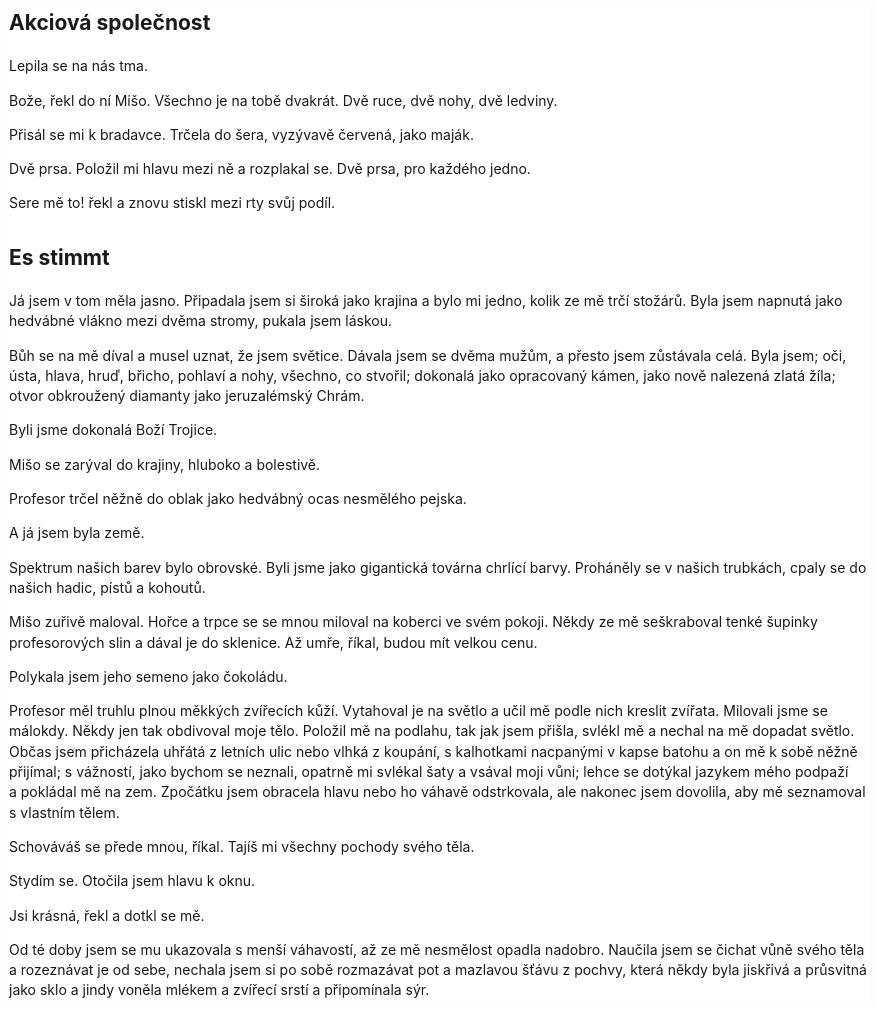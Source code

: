 ## Akciová společnost

Lepila se na nás tma.

Bože, řekl do ní Mišo. Všechno je na tobě dvakrát. Dvě ruce, dvě nohy, dvě ledviny.

Přisál se mi k bradavce. Trčela do šera, vyzývavě červená, jako maják.

Dvě prsa. Položil mi hlavu mezi ně a rozplakal se. Dvě prsa, pro každého jedno.

Sere mě to! řekl a znovu stiskl mezi rty svůj podíl.

## Es stimmt

Já jsem v tom měla jasno. Připadala jsem si široká jako krajina a bylo mi jedno, kolik ze mě trčí stožárů. Byla jsem napnutá jako hedvábné vlákno mezi dvěma stromy, pukala jsem láskou.

Bůh se na mě díval a musel uznat, že jsem světice. Dávala jsem se dvěma mužům, a přesto jsem zůstávala celá. Byla jsem; oči, ústa, hlava, hruď, břicho, pohlaví a nohy, všechno, co stvořil; dokonalá jako opracovaný kámen, jako nově nalezená zlatá žíla; otvor obkroužený diamanty jako jeruzalémský Chrám.

Byli jsme dokonalá Boží Trojice.

Mišo se zarýval do krajiny, hluboko a bolestivě.

Profesor trčel něžně do oblak jako hedvábný ocas nesmělého pejska.

A já jsem byla země.

Spektrum našich barev bylo obrovské. Byli jsme jako gigantická továrna chrlící barvy. Proháněly se v našich trubkách, cpaly se do našich hadic, pístů a kohoutů.

Mišo zuřivě maloval. Hořce a trpce se se mnou miloval na koberci ve svém pokoji. Někdy ze mě seškraboval tenké šupinky profesorových slin a dával je do sklenice. Až umře, říkal, budou mít velkou cenu.

Polykala jsem jeho semeno jako čokoládu.

Profesor měl truhlu plnou měkkých zvířecích kůží. Vytahoval je na světlo a učil mě podle nich kreslit zvířata. Milovali jsme se málokdy. Někdy jen tak obdivoval moje tělo. Položil mě na podlahu, tak jak jsem přišla, svlékl mě a nechal na mě dopadat světlo. Občas jsem přicházela uhřátá z letních ulic nebo vlhká z koupání, s kalhotkami nacpanými v kapse batohu a on mě k sobě něžně přijímal; s vážností, jako bychom se neznali, opatrně mi svlékal šaty a vsával moji vůni; lehce se dotýkal jazykem mého podpaží a pokládal mě na zem. Zpočátku jsem obracela hlavu nebo ho váhavě odstrkovala, ale nakonec jsem dovolila, aby mě seznamoval s vlastním tělem.

Schováváš se přede mnou, říkal. Tajíš mi všechny pochody svého těla.

Stydím se. Otočila jsem hlavu k oknu.

Jsi krásná, řekl a dotkl se mě.

Od té doby jsem se mu ukazovala s menší váhavostí, až ze mě nesmělost opadla nadobro. Naučila jsem se čichat vůně svého těla a rozeznávat je od sebe, nechala jsem si po sobě rozmazávat pot a mazlavou šťávu z pochvy, která někdy byla jiskřivá a průsvitná jako sklo a jindy voněla mlékem a zvířecí srstí a připomínala sýr.
